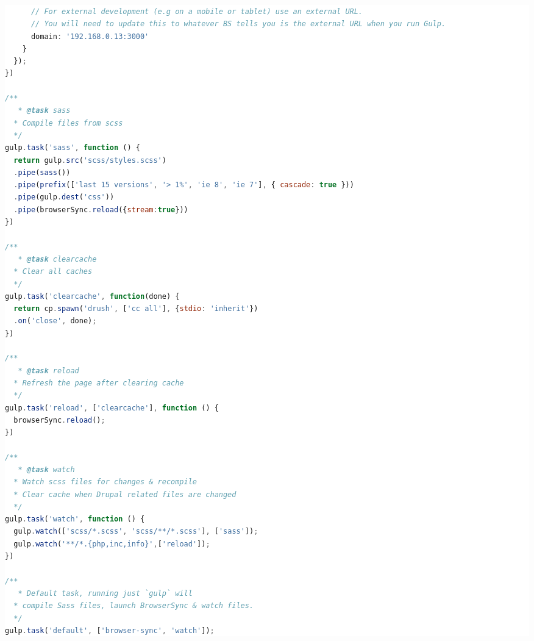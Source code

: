    ```js
         // For external development (e.g on a mobile or tablet) use an external URL.
         // You will need to update this to whatever BS tells you is the external URL when you run Gulp.
         domain: '192.168.0.13:3000'
       }
     });
   })

   /**
      * @task sass
     * Compile files from scss
     */
   gulp.task('sass', function () {
     return gulp.src('scss/styles.scss')
     .pipe(sass())
     .pipe(prefix(['last 15 versions', '> 1%', 'ie 8', 'ie 7'], { cascade: true }))
     .pipe(gulp.dest('css'))
     .pipe(browserSync.reload({stream:true}))
   })

   /**
      * @task clearcache
     * Clear all caches
     */
   gulp.task('clearcache', function(done) {
     return cp.spawn('drush', ['cc all'], {stdio: 'inherit'})
     .on('close', done);
   })

   /**
      * @task reload
     * Refresh the page after clearing cache
     */
   gulp.task('reload', ['clearcache'], function () {
     browserSync.reload();
   })

   /**
      * @task watch
     * Watch scss files for changes & recompile
     * Clear cache when Drupal related files are changed
     */
   gulp.task('watch', function () {
     gulp.watch(['scss/*.scss', 'scss/**/*.scss'], ['sass']);
     gulp.watch('**/*.{php,inc,info}',['reload']);
   })

   /**
      * Default task, running just `gulp` will
     * compile Sass files, launch BrowserSync & watch files.
     */
   gulp.task('default', ['browser-sync', 'watch']);
   ```
